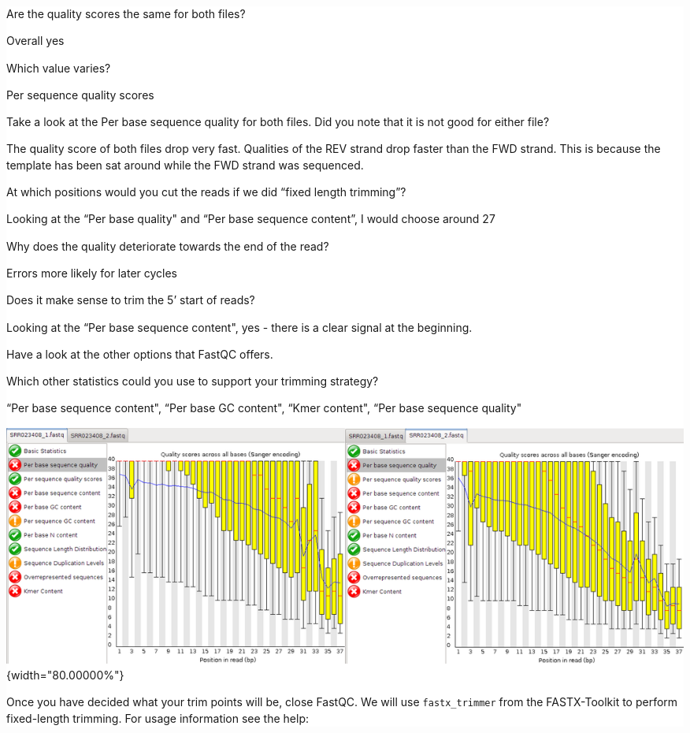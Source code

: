 Are the quality scores the same for both files?

Overall yes

Which value varies?

Per sequence quality scores

Take a look at the Per base sequence quality for both files. Did you
note that it is not good for either file?

The quality score of both files drop very fast. Qualities of the REV
strand drop faster than the FWD strand. This is because the template has
been sat around while the FWD strand was sequenced.

At which positions would you cut the reads if we did “fixed length
trimming”?

Looking at the “Per base quality" and “Per base sequence content”, I
would choose around 27

Why does the quality deteriorate towards the end of the read?

Errors more likely for later cycles

Does it make sense to trim the 5’ start of reads?

Looking at the “Per base sequence content", yes - there is a clear
signal at the beginning.

Have a look at the other options that FastQC offers.

Which other statistics could you use to support your trimming strategy?

“Per base sequence content", “Per base GC content", “Kmer content", “Per
base sequence quality"

![\[fig:paired\_fastqc\_quality\_plots\]](images/paired_fastqc_quality_plots.png){width="80.00000%"}

Once you have decided what your trim points will be, close FastQC. We
will use `fastx_trimmer` from the FASTX-Toolkit to perform fixed-length
trimming. For usage information see the help:
